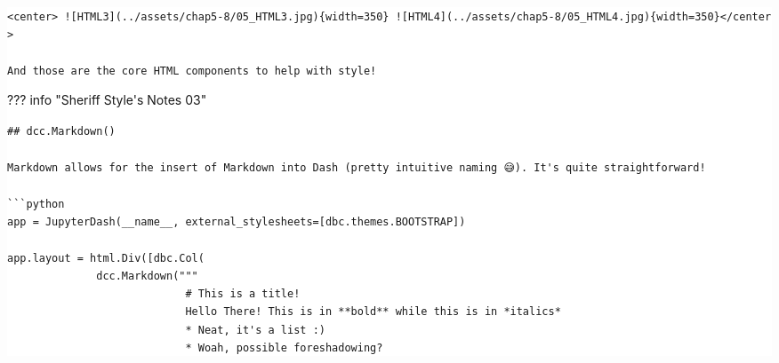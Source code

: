     <center> ![HTML3](../assets/chap5-8/05_HTML3.jpg){width=350} ![HTML4](../assets/chap5-8/05_HTML4.jpg){width=350}</center>

    And those are the core HTML components to help with style!

??? info "Sheriff Style's Notes 03"

    ## dcc.Markdown()

    Markdown allows for the insert of Markdown into Dash (pretty intuitive naming 😅). It's quite straightforward!

    ```python
    app = JupyterDash(__name__, external_stylesheets=[dbc.themes.BOOTSTRAP])

    app.layout = html.Div([dbc.Col(
                  dcc.Markdown("""
                                # This is a title!
                                Hello There! This is in **bold** while this is in *italics*
                                * Neat, it's a list :)
                                * Woah, possible foreshadowing?
